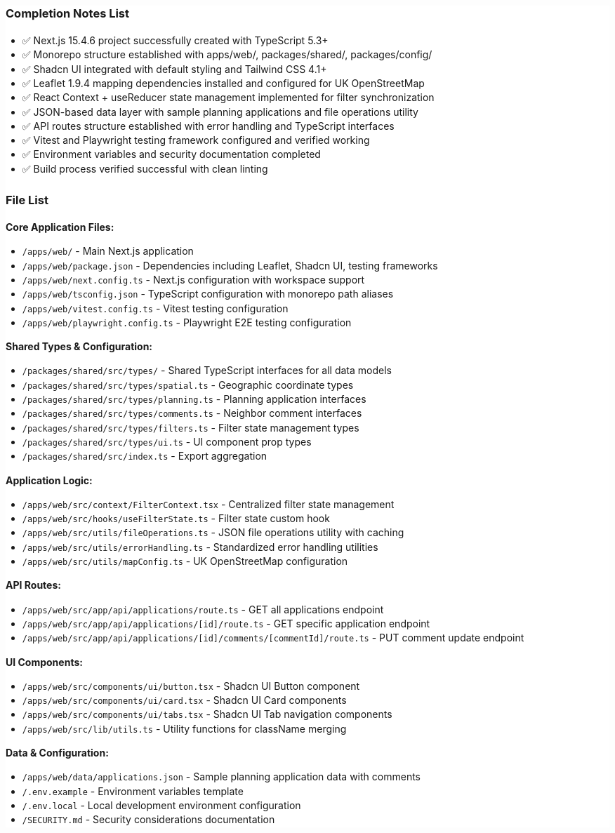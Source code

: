 ### Completion Notes List
- ✅ Next.js 15.4.6 project successfully created with TypeScript 5.3+
- ✅ Monorepo structure established with apps/web/, packages/shared/, packages/config/
- ✅ Shadcn UI integrated with default styling and Tailwind CSS 4.1+
- ✅ Leaflet 1.9.4 mapping dependencies installed and configured for UK OpenStreetMap
- ✅ React Context + useReducer state management implemented for filter synchronization
- ✅ JSON-based data layer with sample planning applications and file operations utility
- ✅ API routes structure established with error handling and TypeScript interfaces
- ✅ Vitest and Playwright testing framework configured and verified working
- ✅ Environment variables and security documentation completed
- ✅ Build process verified successful with clean linting

### File List
**Core Application Files:**
- `/apps/web/` - Main Next.js application
- `/apps/web/package.json` - Dependencies including Leaflet, Shadcn UI, testing frameworks
- `/apps/web/next.config.ts` - Next.js configuration with workspace support
- `/apps/web/tsconfig.json` - TypeScript configuration with monorepo path aliases
- `/apps/web/vitest.config.ts` - Vitest testing configuration
- `/apps/web/playwright.config.ts` - Playwright E2E testing configuration

**Shared Types & Configuration:**
- `/packages/shared/src/types/` - Shared TypeScript interfaces for all data models
- `/packages/shared/src/types/spatial.ts` - Geographic coordinate types
- `/packages/shared/src/types/planning.ts` - Planning application interfaces
- `/packages/shared/src/types/comments.ts` - Neighbor comment interfaces
- `/packages/shared/src/types/filters.ts` - Filter state management types
- `/packages/shared/src/types/ui.ts` - UI component prop types
- `/packages/shared/src/index.ts` - Export aggregation

**Application Logic:**
- `/apps/web/src/context/FilterContext.tsx` - Centralized filter state management
- `/apps/web/src/hooks/useFilterState.ts` - Filter state custom hook
- `/apps/web/src/utils/fileOperations.ts` - JSON file operations utility with caching
- `/apps/web/src/utils/errorHandling.ts` - Standardized error handling utilities
- `/apps/web/src/utils/mapConfig.ts` - UK OpenStreetMap configuration

**API Routes:**
- `/apps/web/src/app/api/applications/route.ts` - GET all applications endpoint
- `/apps/web/src/app/api/applications/[id]/route.ts` - GET specific application endpoint
- `/apps/web/src/app/api/applications/[id]/comments/[commentId]/route.ts` - PUT comment update endpoint

**UI Components:**
- `/apps/web/src/components/ui/button.tsx` - Shadcn UI Button component
- `/apps/web/src/components/ui/card.tsx` - Shadcn UI Card components
- `/apps/web/src/components/ui/tabs.tsx` - Shadcn UI Tab navigation components
- `/apps/web/src/lib/utils.ts` - Utility functions for className merging

**Data & Configuration:**
- `/apps/web/data/applications.json` - Sample planning application data with comments
- `/.env.example` - Environment variables template
- `/.env.local` - Local development environment configuration
- `/SECURITY.md` - Security considerations documentation
